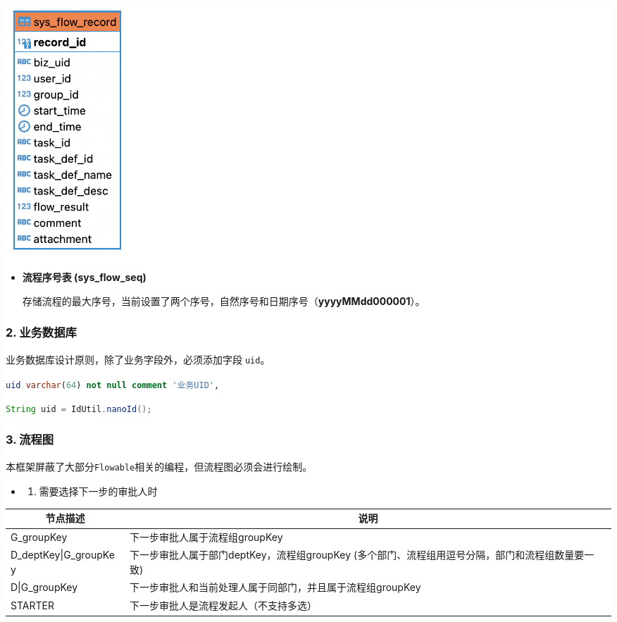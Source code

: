   <img src="../images/flow/record.png" alt="record" style="zoom:60%;" />


- **流程序号表 (sys_flow_seq)**

  存储流程的最大序号，当前设置了两个序号，自然序号和日期序号（**yyyyMMdd000001**）。

### 2. 业务数据库

  业务数据库设计原则，除了业务字段外，必须添加字段 `uid`。
  ``` sql
  uid varchar(64) not null comment '业务UID',
  ```
  ``` java
  String uid = IdUtil.nanoId();
  ```

### 3. 流程图

本框架屏蔽了大部分`Flowable`相关的编程，但流程图必须会进行绘制。

- 1. 需要选择下一步的审批人时

| 节点描述              | 说明                                                       |
| --------------------- | ---------------------------------------------------------- |
| G_groupKey            | 下一步审批人属于流程组groupKey                             |
| D_deptKey\|G_groupKey | 下一步审批人属于部门deptKey，流程组groupKey  (多个部门、流程组用逗号分隔，部门和流程组数量要一致)              |
| D\|G_groupKey         | 下一步审批人和当前处理人属于同部门，并且属于流程组groupKey |
| STARTER               | 下一步审批人是流程发起人（不支持多选）                     |
